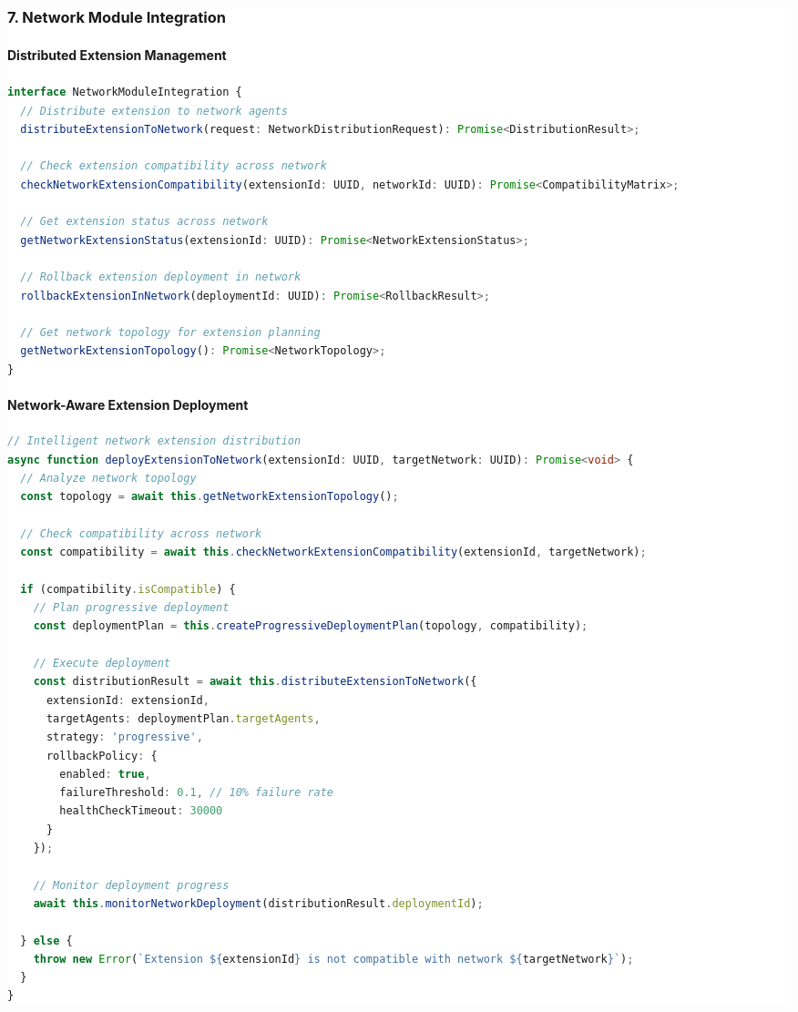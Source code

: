 ### 7. Network Module Integration

#### Distributed Extension Management

```typescript
interface NetworkModuleIntegration {
  // Distribute extension to network agents
  distributeExtensionToNetwork(request: NetworkDistributionRequest): Promise<DistributionResult>;
  
  // Check extension compatibility across network
  checkNetworkExtensionCompatibility(extensionId: UUID, networkId: UUID): Promise<CompatibilityMatrix>;
  
  // Get extension status across network
  getNetworkExtensionStatus(extensionId: UUID): Promise<NetworkExtensionStatus>;
  
  // Rollback extension deployment in network
  rollbackExtensionInNetwork(deploymentId: UUID): Promise<RollbackResult>;
  
  // Get network topology for extension planning
  getNetworkExtensionTopology(): Promise<NetworkTopology>;
}
```

#### Network-Aware Extension Deployment

```typescript
// Intelligent network extension distribution
async function deployExtensionToNetwork(extensionId: UUID, targetNetwork: UUID): Promise<void> {
  // Analyze network topology
  const topology = await this.getNetworkExtensionTopology();
  
  // Check compatibility across network
  const compatibility = await this.checkNetworkExtensionCompatibility(extensionId, targetNetwork);
  
  if (compatibility.isCompatible) {
    // Plan progressive deployment
    const deploymentPlan = this.createProgressiveDeploymentPlan(topology, compatibility);
    
    // Execute deployment
    const distributionResult = await this.distributeExtensionToNetwork({
      extensionId: extensionId,
      targetAgents: deploymentPlan.targetAgents,
      strategy: 'progressive',
      rollbackPolicy: {
        enabled: true,
        failureThreshold: 0.1, // 10% failure rate
        healthCheckTimeout: 30000
      }
    });
    
    // Monitor deployment progress
    await this.monitorNetworkDeployment(distributionResult.deploymentId);
    
  } else {
    throw new Error(`Extension ${extensionId} is not compatible with network ${targetNetwork}`);
  }
}
```
